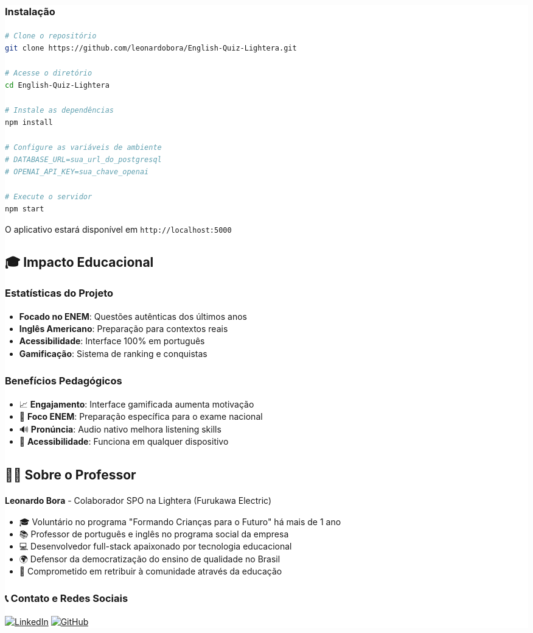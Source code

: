 ### Instalação
```bash
# Clone o repositório
git clone https://github.com/leonardobora/English-Quiz-Lightera.git

# Acesse o diretório
cd English-Quiz-Lightera

# Instale as dependências
npm install

# Configure as variáveis de ambiente
# DATABASE_URL=sua_url_do_postgresql
# OPENAI_API_KEY=sua_chave_openai

# Execute o servidor
npm start
```

O aplicativo estará disponível em `http://localhost:5000`

## 🎓 Impacto Educacional

### Estatísticas do Projeto
- **Focado no ENEM**: Questões autênticas dos últimos anos
- **Inglês Americano**: Preparação para contextos reais
- **Acessibilidade**: Interface 100% em português
- **Gamificação**: Sistema de ranking e conquistas

### Benefícios Pedagógicos
- 📈 **Engajamento**: Interface gamificada aumenta motivação
- 🎯 **Foco ENEM**: Preparação específica para o exame nacional
- 🔊 **Pronúncia**: Audio nativo melhora listening skills
- 📱 **Acessibilidade**: Funciona em qualquer dispositivo

## 👨‍🏫 Sobre o Professor

**Leonardo Bora** - Colaborador SPO na Lightera (Furukawa Electric)
- 🎓 Voluntário no programa "Formando Crianças para o Futuro" há mais de 1 ano
- 📚 Professor de português e inglês no programa social da empresa
- 💻 Desenvolvedor full-stack apaixonado por tecnologia educacional
- 🌍 Defensor da democratização do ensino de qualidade no Brasil
- 🤝 Comprometido em retribuir à comunidade através da educação

### 📞 Contato e Redes Sociais

[![LinkedIn](https://img.shields.io/badge/LinkedIn-0077B5?style=for-the-badge&logo=linkedin&logoColor=white)](https://linkedin.com/in/leonardobora)
[![GitHub](https://img.shields.io/badge/GitHub-100000?style=for-the-badge&logo=github&logoColor=white)](https://github.com/leonardobora)
